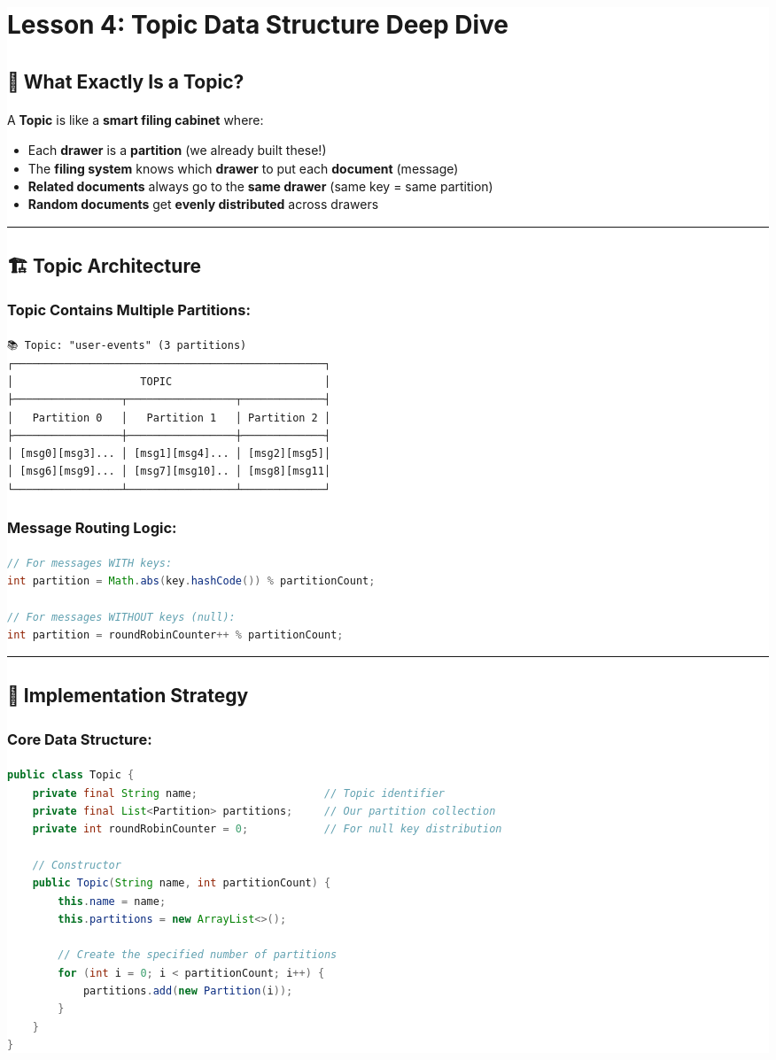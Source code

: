 # Lesson 4: Topic Data Structure Deep Dive

## 🎯 What Exactly Is a Topic?

A **Topic** is like a **smart filing cabinet** where:
- Each **drawer** is a **partition** (we already built these!)
- The **filing system** knows which **drawer** to put each **document** (message)
- **Related documents** always go to the **same drawer** (same key = same partition)
- **Random documents** get **evenly distributed** across drawers

---

## 🏗️ Topic Architecture

### **Topic Contains Multiple Partitions:**
```
📚 Topic: "user-events" (3 partitions)
┌─────────────────────────────────────────────────┐
│                    TOPIC                        │
├─────────────────┬─────────────────┬─────────────┤
│   Partition 0   │   Partition 1   │ Partition 2 │
├─────────────────┼─────────────────┼─────────────┤
│ [msg0][msg3]... │ [msg1][msg4]... │ [msg2][msg5]│
│ [msg6][msg9]... │ [msg7][msg10].. │ [msg8][msg11│
└─────────────────┴─────────────────┴─────────────┘
```

### **Message Routing Logic:**
```java
// For messages WITH keys:
int partition = Math.abs(key.hashCode()) % partitionCount;

// For messages WITHOUT keys (null):
int partition = roundRobinCounter++ % partitionCount;
```

---

## 🔧 Implementation Strategy

### **Core Data Structure:**
```java
public class Topic {
    private final String name;                    // Topic identifier
    private final List<Partition> partitions;     // Our partition collection
    private int roundRobinCounter = 0;            // For null key distribution
    
    // Constructor
    public Topic(String name, int partitionCount) {
        this.name = name;
        this.partitions = new ArrayList<>();
        
        // Create the specified number of partitions
        for (int i = 0; i < partitionCount; i++) {
            partitions.add(new Partition(i));
        }
    }
}
```
